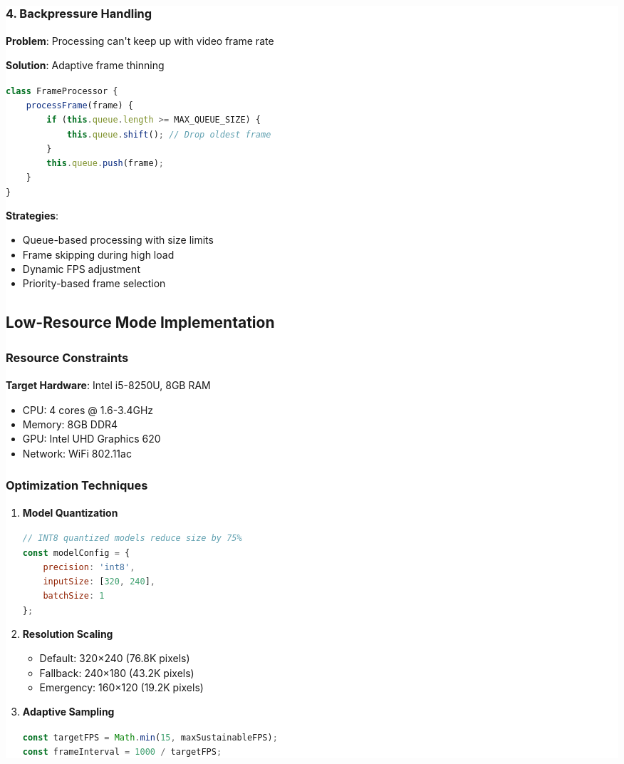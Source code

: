 ### 4. Backpressure Handling

**Problem**: Processing can't keep up with video frame rate

**Solution**: Adaptive frame thinning
```javascript
class FrameProcessor {
    processFrame(frame) {
        if (this.queue.length >= MAX_QUEUE_SIZE) {
            this.queue.shift(); // Drop oldest frame
        }
        this.queue.push(frame);
    }
}
```

**Strategies**:
- Queue-based processing with size limits
- Frame skipping during high load
- Dynamic FPS adjustment
- Priority-based frame selection

## Low-Resource Mode Implementation

### Resource Constraints

**Target Hardware**: Intel i5-8250U, 8GB RAM
- CPU: 4 cores @ 1.6-3.4GHz
- Memory: 8GB DDR4
- GPU: Intel UHD Graphics 620
- Network: WiFi 802.11ac

### Optimization Techniques

1. **Model Quantization**
   ```javascript
   // INT8 quantized models reduce size by 75%
   const modelConfig = {
       precision: 'int8',
       inputSize: [320, 240],
       batchSize: 1
   };
   ```

2. **Resolution Scaling**
   - Default: 320×240 (76.8K pixels)
   - Fallback: 240×180 (43.2K pixels)
   - Emergency: 160×120 (19.2K pixels)

3. **Adaptive Sampling**
   ```javascript
   const targetFPS = Math.min(15, maxSustainableFPS);
   const frameInterval = 1000 / targetFPS;
   ```
